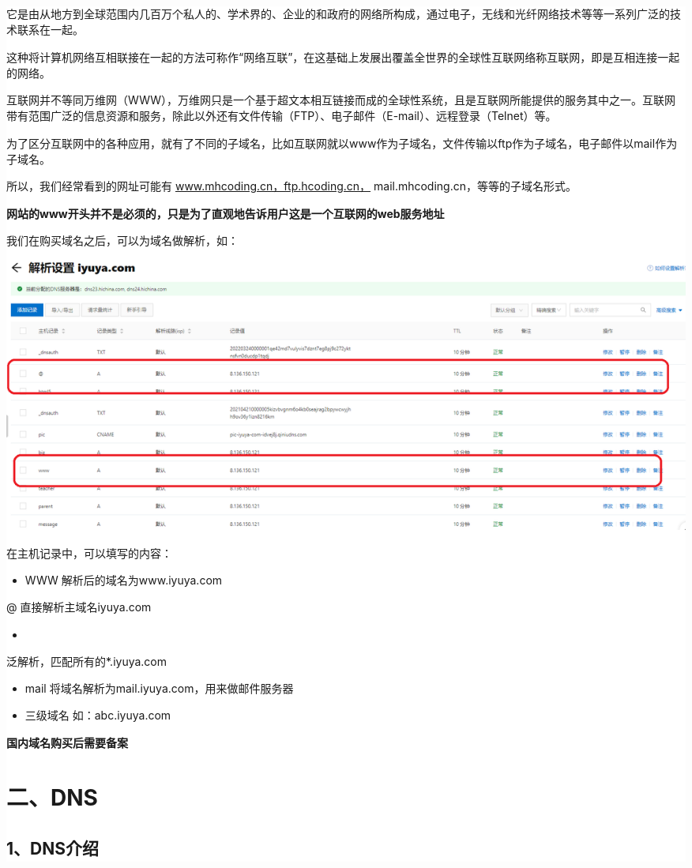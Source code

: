 它是由从地方到全球范围内几百万个私人的、学术界的、企业的和政府的网络所构成，通过电子，无线和光纤网络技术等等一系列广泛的技术联系在一起。

这种将计算机网络互相联接在一起的方法可称作“网络互联”，在这基础上发展出覆盖全世界的全球性互联网络称互联网，即是互相连接一起的网络。

互联网并不等同万维网（WWW），万维网只是一个基于超文本相互链接而成的全球性系统，且是互联网所能提供的服务其中之一。互联网带有范围广泛的信息资源和服务，除此以外还有文件传输（FTP）、电子邮件（E-mail）、远程登录（Telnet）等。

为了区分互联网中的各种应用，就有了不同的子域名，比如互联网就以www作为子域名，文件传输以ftp作为子域名，电子邮件以mail作为子域名。

所以，我们经常看到的网址可能有 www.mhcoding.cn，ftp.hcoding.cn， mail.mhcoding.cn，等等的子域名形式。

**网站的www开头并不是必须的，只是为了直观地告诉用户这是一个互联网的web服务地址**

我们在购买域名之后，可以为域名做解析，如：

![](./assets/domain_1.png)

在主机记录中，可以填写的内容：

* WWW
解析后的域名为www.iyuya.com

@
直接解析主域名iyuya.com

* 
泛解析，匹配所有的*.iyuya.com

* mail
将域名解析为mail.iyuya.com，用来做邮件服务器

* 三级域名
如：abc.iyuya.com

**国内域名购买后需要备案**

# 二、DNS

## 1、DNS介绍 
